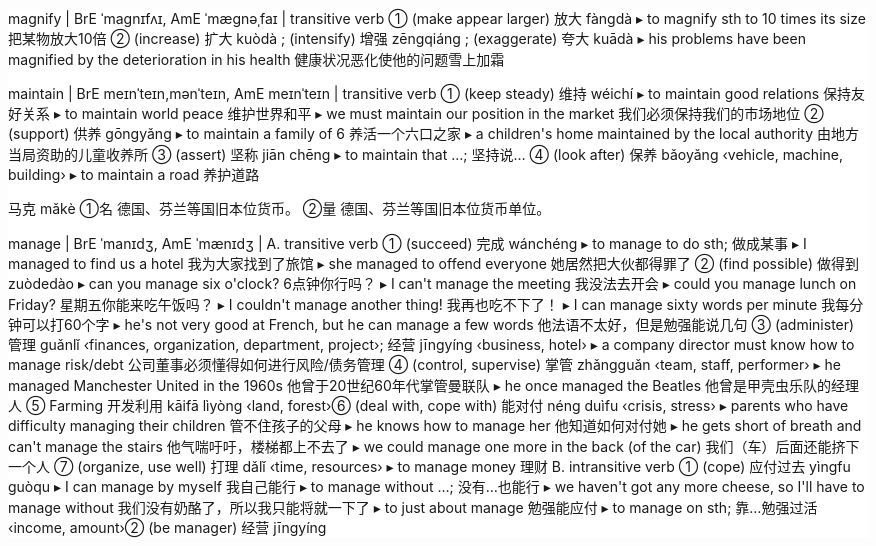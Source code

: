


magnify | BrE ˈmaɡnɪfʌɪ, AmE ˈmæɡnəˌfaɪ | transitive verb ① (make appear larger) 放大 fàngdà 
▸ to magnify sth to 10 times its size 把某物放大10倍 ② (increase) 扩大 kuòdà ;
 (intensify) 增强 zēngqiáng ;
 (exaggerate) 夸大 kuādà 
▸ his problems have been magnified by the deterioration in his health 健康状况恶化使他的问题雪上加霜 



maintain | BrE meɪnˈteɪn,mənˈteɪn, AmE meɪnˈteɪn | transitive verb ① (keep steady) 维持 wéichí 
▸ to maintain good relations 保持友好关系 
▸ to maintain world peace 维护世界和平 
▸ we must maintain our position in the market 我们必须保持我们的市场地位 ② (support) 供养 gōngyǎng 
▸ to maintain a family of 6 养活一个六口之家 
▸ a children's home maintained by the local authority 由地方当局资助的儿童收养所 ③ (assert) 坚称 jiān chēng 
▸ to maintain that …;
 坚持说… ④ (look after) 保养 bǎoyǎng ‹vehicle, machine, building›
▸ to maintain a road 养护道路 



马克 mǎkè ①名 德国、芬兰等国旧本位货币。 ②量 德国、芬兰等国旧本位货币单位。



manage | BrE ˈmanɪdʒ, AmE ˈmænɪdʒ | A. transitive verb ① (succeed) 完成 wánchéng 
▸ to manage to do sth;
 做成某事 
▸ I managed to find us a hotel 我为大家找到了旅馆 
▸ she managed to offend everyone 她居然把大伙都得罪了 ② (find possible) 做得到 zuòdedào 
▸ can you manage six o'clock? 6点钟你行吗？ 
▸ I can't manage the meeting 我没法去开会 
▸ could you manage lunch on Friday? 星期五你能来吃午饭吗？ 
▸ I couldn't manage another thing! 我再也吃不下了！ 
▸ I can manage sixty words per minute 我每分钟可以打60个字 
▸ he's not very good at French, but he can manage a few words 他法语不太好，但是勉强能说几句 ③ (administer) 管理 guǎnlǐ ‹finances, organization, department, project›;
 经营 jīngyíng ‹business, hotel›
▸ a company director must know how to manage risk/debt 公司董事必须懂得如何进行风险/债务管理 ④ (control, supervise) 掌管 zhǎngguǎn ‹team, staff, performer›
▸ he managed Manchester United in the 1960s 他曾于20世纪60年代掌管曼联队 
▸ he once managed the Beatles 他曾是甲壳虫乐队的经理人 ⑤ Farming 开发利用 kāifā lìyòng ‹land, forest›⑥ (deal with, cope with) 能对付 néng duìfu ‹crisis, stress›
▸ parents who have difficulty managing their children 管不住孩子的父母 
▸ he knows how to manage her 他知道如何对付她 
▸ he gets short of breath and can't manage the stairs 他气喘吁吁，楼梯都上不去了 
▸ we could manage one more in the back (of the car) 我们（车）后面还能挤下一个人 ⑦ (organize, use well) 打理 dǎlǐ ‹time, resources›
▸ to manage money 理财 B. intransitive verb ① (cope) 应付过去 yìngfu guòqu 
▸ I can manage by myself 我自己能行 
▸ to manage without …;
 没有…也能行 
▸ we haven't got any more cheese, so I'll have to manage without 我们没有奶酪了，所以我只能将就一下了 
▸ to just about manage 勉强能应付 
▸ to manage on sth;
 靠…勉强过活 ‹income, amount›② (be manager) 经营 jīngyíng 
